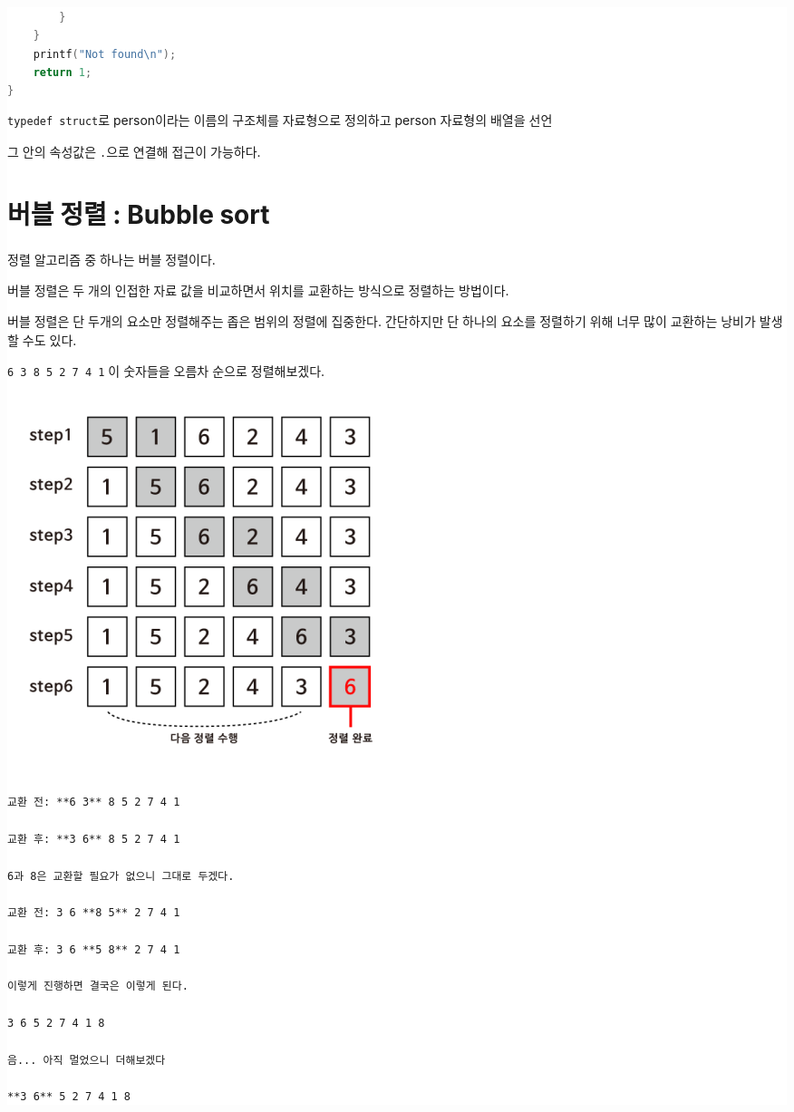 ```c
        }
    }
    printf("Not found\n");
    return 1;
}
```

`typedef struct`로 person이라는 이름의 구조체를 자료형으로 정의하고 person 자료형의 배열을 선언

그 안의 속성값은 `.`으로 연결해 접근이 가능하다.



# 버블 정렬 : Bubble sort

정렬 알고리즘 중 하나는 버블 정렬이다.

버블 정렬은 두 개의 인접한 자료 값을 비교하면서 위치를 교환하는 방식으로 정렬하는 방법이다.

버블 정렬은 단 두개의 요소만 정렬해주는 좁은 범위의 정렬에 집중한다. 간단하지만 단 하나의 요소를 정렬하기 위해 너무 많이 교환하는 낭비가 발생할 수도 있다.



`6 3 8 5 2 7 4 1` 이 숫자들을 오름차 순으로 정렬해보겠다.

![image-20220625005712002](%EC%95%8C%EA%B3%A0%EB%A6%AC%EC%A6%98.assets/image-20220625005712002.png)

```
교환 전: **6 3** 8 5 2 7 4 1

교환 후: **3 6** 8 5 2 7 4 1

6과 8은 교환할 필요가 없으니 그대로 두겠다.

교환 전: 3 6 **8 5** 2 7 4 1

교환 후: 3 6 **5 8** 2 7 4 1

이렇게 진행하면 결국은 이렇게 된다.

3 6 5 2 7 4 1 8

음... 아직 멀었으니 더해보겠다

**3 6** 5 2 7 4 1 8

```